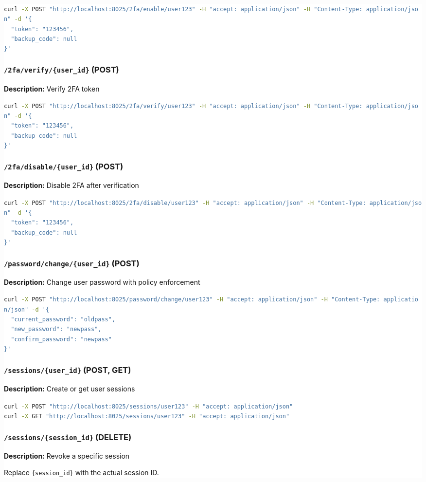 ```sh
curl -X POST "http://localhost:8025/2fa/enable/user123" -H "accept: application/json" -H "Content-Type: application/json" -d '{
  "token": "123456",
  "backup_code": null
}'
```

### `/2fa/verify/{user_id}` (POST)
**Description:** Verify 2FA token

```sh
curl -X POST "http://localhost:8025/2fa/verify/user123" -H "accept: application/json" -H "Content-Type: application/json" -d '{
  "token": "123456",
  "backup_code": null
}'
```

### `/2fa/disable/{user_id}` (POST)
**Description:** Disable 2FA after verification

```sh
curl -X POST "http://localhost:8025/2fa/disable/user123" -H "accept: application/json" -H "Content-Type: application/json" -d '{
  "token": "123456",
  "backup_code": null
}'
```

### `/password/change/{user_id}` (POST)
**Description:** Change user password with policy enforcement

```sh
curl -X POST "http://localhost:8025/password/change/user123" -H "accept: application/json" -H "Content-Type: application/json" -d '{
  "current_password": "oldpass",
  "new_password": "newpass",
  "confirm_password": "newpass"
}'
```

### `/sessions/{user_id}` (POST, GET)
**Description:** Create or get user sessions

```sh
curl -X POST "http://localhost:8025/sessions/user123" -H "accept: application/json"
curl -X GET "http://localhost:8025/sessions/user123" -H "accept: application/json"
```

### `/sessions/{session_id}` (DELETE)
**Description:** Revoke a specific session

Replace `{session_id}` with the actual session ID.
